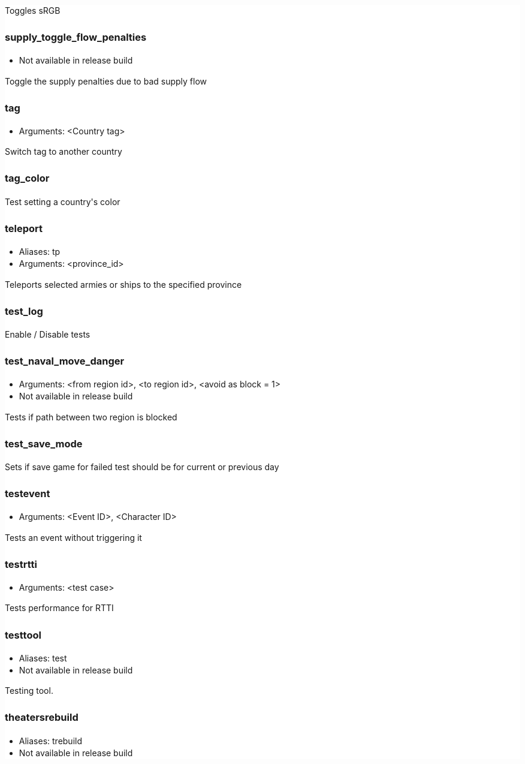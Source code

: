 Toggles sRGB

### supply_toggle_flow_penalties
* Not available in release build

Toggle the supply penalties due to bad supply flow

### tag
* Arguments: \<Country tag\>

Switch tag to another country

### tag_color

Test setting a country's color

### teleport
* Aliases: tp
* Arguments: \<province_id\>

Teleports selected armies or ships to the specified province

### test_log

Enable / Disable tests

### test_naval_move_danger
* Arguments: \<from region id\>, \<to region id\>, \<avoid as block = 1\>
* Not available in release build

Tests if path between two region is blocked

### test_save_mode

Sets if save game for failed test should be for current or previous day

### testevent
* Arguments: \<Event ID\>, \<Character ID\>

Tests an event without triggering it

### testrtti
* Arguments: \<test case\>

Tests performance for RTTI

### testtool
* Aliases: test
* Not available in release build

Testing tool.

### theatersrebuild
* Aliases: trebuild
* Not available in release build
